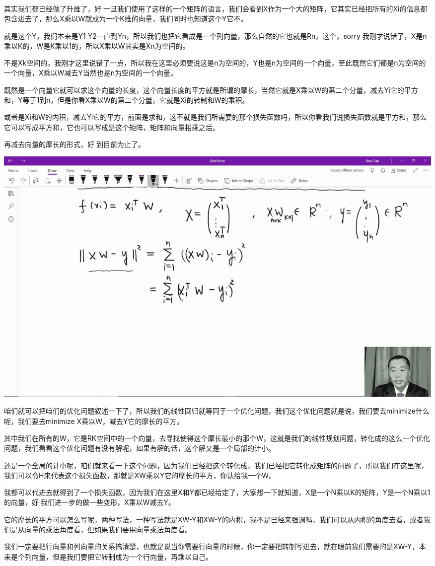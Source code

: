 其实我们都已经做了升维了，好 一旦我们使用了这样的一个矩阵的语言，我们会看到X作为一个大的矩阵，它其实已经把所有的Xi的信息都包含进去了，那么X乘以W就成为一个K维的向量，我们同时也知道这个Y它不。

就是这个Y，我们本来是Y1 Y2一直到Yn，所以我们也把它看成是一个列向量，那么自然的它也就是Rn，这个，sorry 我刚才说错了，X是n乘以K的，W是K乘以1的，所以X乘以W其实是Xn为空间的。

不是Xk空间的，我刚才这里说错了一点，所以我在这里必须要说这是n为空间的，Y也是n为空间的一个向量，至此既然它们都是n为空间的一个向量，X乘以W减去Y当然也是n为空间的一个向量。

既然是一个向量它就可以求这个向量的长度，这个向量长度的平方就是所谓的摩长，当然它就是X乘以W的第二个分量，减去Yi它的平方和，Y等于1到n，但是你看X乘以W的第二个分量，它就是Xi的转制和W的乘积。

或者是Xi和W的内积，减去Yi它的平方，前面是求和，这不就是我们所需要的那个损失函数吗，所以你看我们说损失函数就是平方和，那么它可以写成平方和，它也可以写成是这个矩阵，矩阵和向量相乘之后。

再减去向量的摩长的形式，好 到目前为止了。

![](img/c8ac783c79e21dbf08846a89ba518709_35.png)

咱们就可以把咱们的优化问题叙述一下了，所以我们的线性回归就等同于一个优化问题，我们这个优化问题就是说，我们要去minimize什么呢，我们要去minimize X乘以W，减去Y它的摩长的平方。

其中我们在所有的W，它是RK空间中的一个向量，去寻找使得这个摩长最小的那个W，这就是我们的线性规划问题，转化成的这么一个优化问题，我们看看这个优化问题有没有解呢，如果有解的话，这个解又是一个局部的计小。

还是一个全局的计小呢，咱们就来看一下这个问题，因为我们已经把这个转化成，我们已经把它转化成矩阵的问题了，所以我们在这里呢，我们可以令H来代表这个损失函数，那就是XW乘以Y它的摩长的平方，你认给我一个W。

我都可以代进去就得到了一个损失函数，因为我们在这里X和Y都已经给定了，大家想一下就知道，X是一个N乘以K的矩阵，Y是一个N乘以1的向量，好 我们进一步的做一些变形，X乘以W减去Y。

它的摩长的平方可以怎么写呢，两种写法，一种写法就是XW-Y和XW-Y的内积，我不是已经来强调吗，我们可以从内积的角度去看，或者我们是从向量的乘法角度看，但如果我们要用向量乘法角度看。

我们一定要把行向量和列向量的关系搞清楚，也就是说当你需要行向量的时候，你一定要把转制写进去，就在眼前我们需要的是XW-Y，本来是个列向量，但是我们要把它转制成为一个行向量，再乘以自己。


